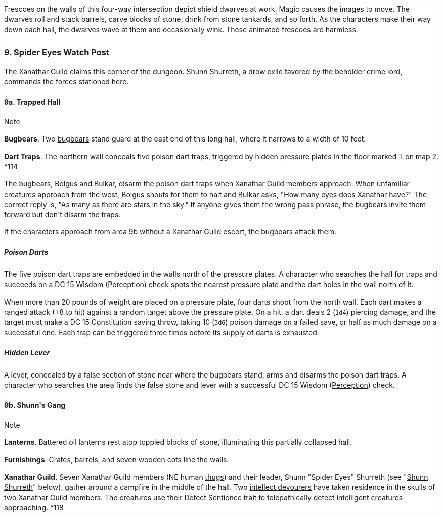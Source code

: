 Frescoes on the walls of this four-way intersection depict shield dwarves at work. Magic causes the images to move. The dwarves roll and stack barrels, carve blocks of stone, drink from stone tankards, and so forth. As the characters make their way down each hall, the dwarves wave at them and occasionally wink. These animated frescoes are harmless.

### 9. Spider Eyes Watch Post

The Xanathar Guild claims this corner of the dungeon. [Shunn Shurreth](Mechanics/bestiary/npc/shunn-shurreth-wdmm.md), a drow exile favored by the beholder crime lord, commands the forces stationed here.

#### 9a. Trapped Hall

> [!note] 
> 
> **Bugbears**. Two [bugbears](Mechanics/bestiary/humanoid/bugbear.md) stand guard at the east end of this long hall, where it narrows to a width of 10 feet.
> 
> **Dart Traps**. The northern wall conceals five poison dart traps, triggered by hidden pressure plates in the floor marked T on map 2.
^114

The bugbears, Bolgus and Bulkar, disarm the poison dart traps when Xanathar Guild members approach. When unfamiliar creatures approach from the west, Bolgus shouts for them to halt and Bulkar asks, "How many eyes does Xanathar have?" The correct reply is, "As many as there are stars in the sky." If anyone gives them the wrong pass phrase, the bugbears invite them forward but don't disarm the traps.

If the characters approach from area 9b without a Xanathar Guild escort, the bugbears attack them.

##### Poison Darts

The five poison dart traps are embedded in the walls north of the pressure plates. A character who searches the hall for traps and succeeds on a DC 15 Wisdom ([Perception](Mechanics/Rules/skills.md#Perception)) check spots the nearest pressure plate and the dart holes in the wall north of it.

When more than 20 pounds of weight are placed on a pressure plate, four darts shoot from the north wall. Each dart makes a ranged attack (+8 to hit) against a random target above the pressure plate. On a hit, a dart deals 2 (`1d4`) piercing damage, and the target must make a DC 15 Constitution saving throw, taking 10 (`3d6`) poison damage on a failed save, or half as much damage on a successful one. Each trap can be triggered three times before its supply of darts is exhausted.

##### Hidden Lever

A lever, concealed by a false section of stone near where the bugbears stand, arms and disarms the poison dart traps. A character who searches the area finds the false stone and lever with a successful DC 15 Wisdom ([Perception](Mechanics/Rules/skills.md#Perception)) check.

#### 9b. Shunn's Gang

> [!note] 
> 
> **Lanterns**. Battered oil lanterns rest atop toppled blocks of stone, illuminating this partially collapsed hall.
> 
> **Furnishings**. Crates, barrels, and seven wooden cots line the walls.
> 
> **Xanathar Guild**. Seven Xanathar Guild members (NE human [thugs](Mechanics/bestiary/humanoid/thug.md)) and their leader, Shunn "Spider Eyes" Shurreth (see "[Shunn Shurreth](Mechanics/bestiary/npc/shunn-shurreth-wdmm.md)" below), gather around a campfire in the middle of the hall. Two [intellect devourers](Mechanics/bestiary/aberration/intellect-devourer.md) have taken residence in the skulls of two Xanathar Guild members. The creatures use their Detect Sentience trait to telepathically detect intelligent creatures approaching.
^118
